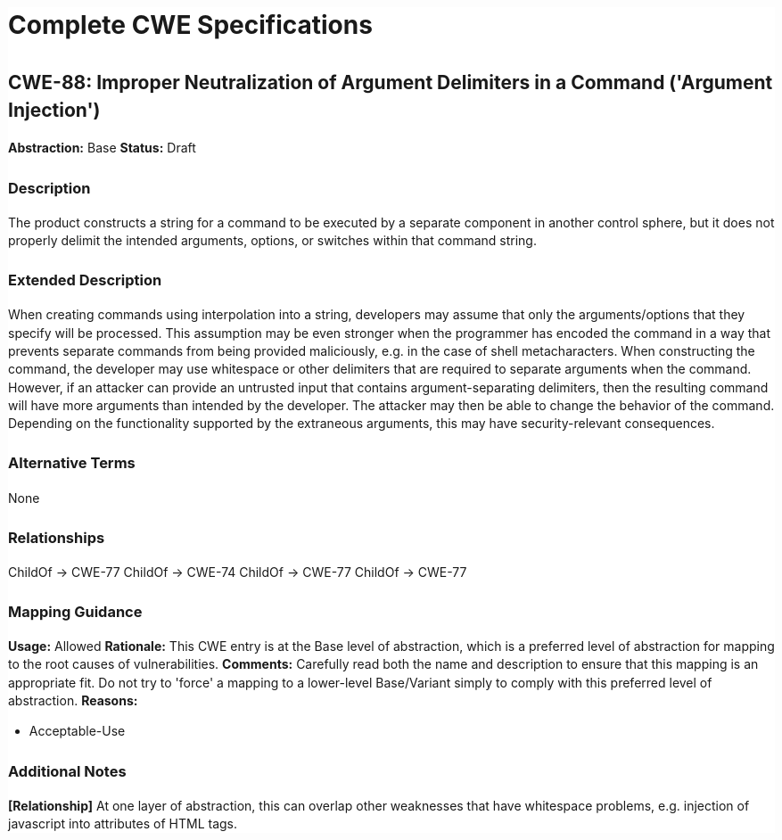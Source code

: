 

# Complete CWE Specifications


## CWE-88: Improper Neutralization of Argument Delimiters in a Command ('Argument Injection')
**Abstraction:** Base
**Status:** Draft

### Description
The product constructs a string for a command to be executed by a separate component
in another control sphere, but it does not properly delimit the
intended arguments, options, or switches within that command string.

### Extended Description


When creating commands using interpolation into a string, developers may assume that only the arguments/options that they specify will be processed. This assumption may be even stronger when the programmer has encoded the command in a way that prevents separate commands from being provided maliciously, e.g. in the case of shell metacharacters. When constructing the command, the developer may use whitespace or other delimiters that are required to separate arguments when the command. However, if an attacker can provide an untrusted input that contains argument-separating delimiters, then the resulting command will have more arguments than intended by the developer. The attacker may then be able to change the behavior of the command. Depending on the functionality supported by the extraneous arguments, this may have security-relevant consequences.


### Alternative Terms
None

### Relationships
ChildOf -> CWE-77
ChildOf -> CWE-74
ChildOf -> CWE-77
ChildOf -> CWE-77

### Mapping Guidance
**Usage:** Allowed
**Rationale:** This CWE entry is at the Base level of abstraction, which is a preferred level of abstraction for mapping to the root causes of vulnerabilities.
**Comments:** Carefully read both the name and description to ensure that this mapping is an appropriate fit. Do not try to 'force' a mapping to a lower-level Base/Variant simply to comply with this preferred level of abstraction.
**Reasons:**
- Acceptable-Use


### Additional Notes
**[Relationship]** At one layer of abstraction, this can overlap other weaknesses that have whitespace problems, e.g. injection of javascript into attributes of HTML tags.
